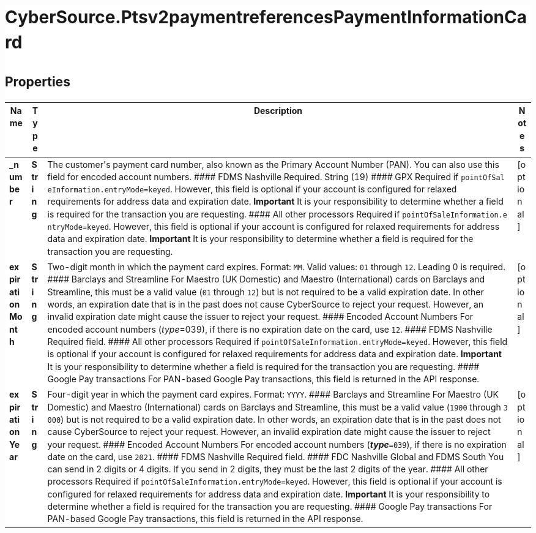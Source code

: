 # CyberSource.Ptsv2paymentreferencesPaymentInformationCard

## Properties
Name | Type | Description | Notes
------------ | ------------- | ------------- | -------------
**_number** | **String** | The customer's payment card number, also known as the Primary Account Number (PAN). You can also use this field for encoded account numbers.  #### FDMS Nashville Required. String (19)  #### GPX Required if `pointOfSaleInformation.entryMode=keyed`. However, this field is optional if your account is configured for relaxed requirements for address data and expiration date. **Important** It is your responsibility to determine whether a field is required for the transaction you are requesting.  #### All other processors Required if `pointOfSaleInformation.entryMode=keyed`. However, this field is optional if your account is configured for relaxed requirements for address data and expiration date. **Important** It is your responsibility to determine whether a field is required for the transaction you are requesting.  | [optional] 
**expirationMonth** | **String** | Two-digit month in which the payment card expires.  Format: `MM`.  Valid values: `01` through `12`. Leading 0 is required.  #### Barclays and Streamline For Maestro (UK Domestic) and Maestro (International) cards on Barclays and Streamline, this must be a valid value (`01` through `12`) but is not required to be a valid expiration date. In other words, an expiration date that is in the past does not cause CyberSource to reject your request. However, an invalid expiration date might cause the issuer to reject your request.  #### Encoded Account Numbers For encoded account numbers (_type_=039), if there is no expiration date on the card, use `12`.  #### FDMS Nashville Required field.  #### All other processors Required if `pointOfSaleInformation.entryMode=keyed`. However, this field is optional if your account is configured for relaxed requirements for address data and expiration date. **Important** It is your responsibility to determine whether a field is required for the transaction you are requesting.  #### Google Pay transactions For PAN-based Google Pay transactions, this field is returned in the API response.  | [optional] 
**expirationYear** | **String** | Four-digit year in which the payment card expires.  Format: `YYYY`.  #### Barclays and Streamline For Maestro (UK Domestic) and Maestro (International) cards on Barclays and Streamline, this must be a valid value (`1900` through `3000`) but is not required to be a valid expiration date. In other words, an expiration date that is in the past does not cause CyberSource to reject your request. However, an invalid expiration date might cause the issuer to reject your request.  #### Encoded Account Numbers For encoded account numbers (**_type_**`=039`), if there is no expiration date on the card, use `2021`.  #### FDMS Nashville Required field.  #### FDC Nashville Global and FDMS South You can send in 2 digits or 4 digits. If you send in 2 digits, they must be the last 2 digits of the year.  #### All other processors Required if `pointOfSaleInformation.entryMode=keyed`. However, this field is optional if your account is configured for relaxed requirements for address data and expiration date. **Important** It is your responsibility to determine whether a field is required for the transaction you are requesting.  #### Google Pay transactions For PAN-based Google Pay transactions, this field is returned in the API response.  | [optional] 